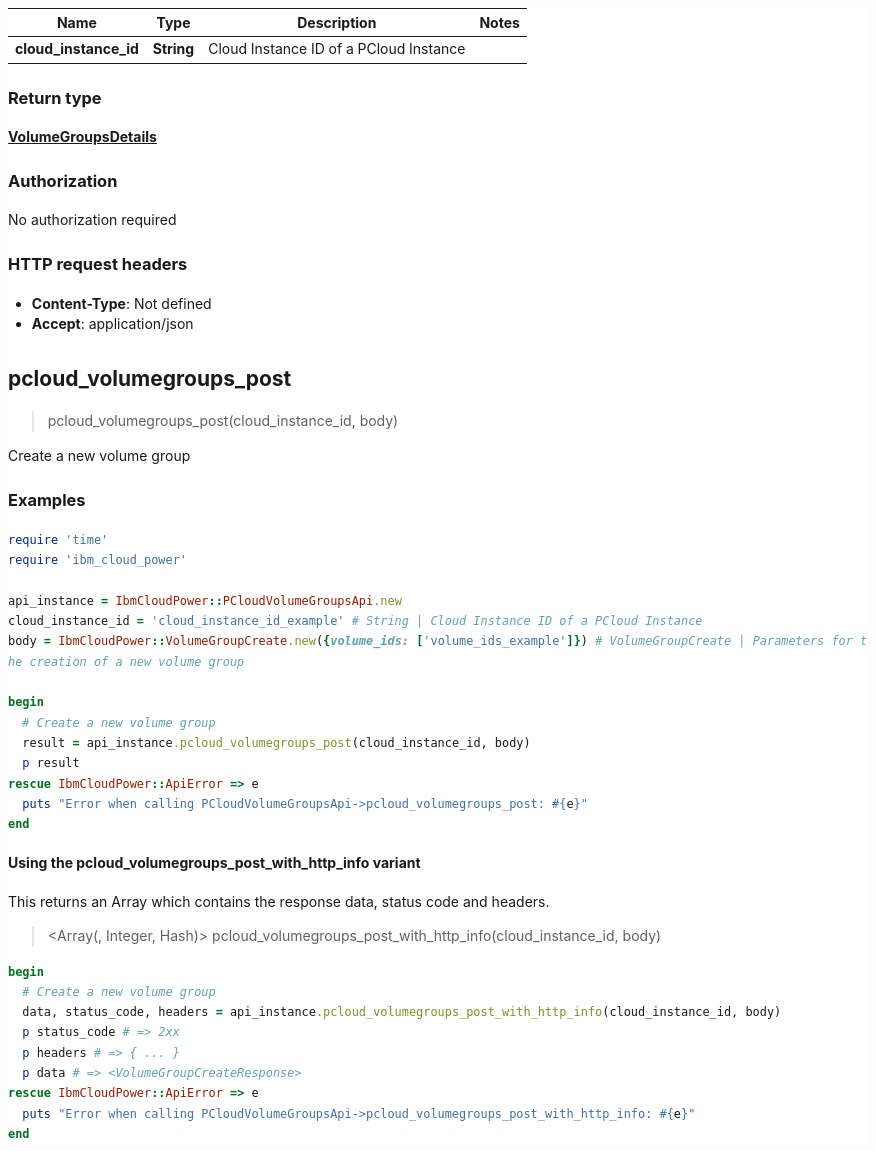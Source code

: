 | Name | Type | Description | Notes |
| ---- | ---- | ----------- | ----- |
| **cloud_instance_id** | **String** | Cloud Instance ID of a PCloud Instance |  |

### Return type

[**VolumeGroupsDetails**](VolumeGroupsDetails.md)

### Authorization

No authorization required

### HTTP request headers

- **Content-Type**: Not defined
- **Accept**: application/json


## pcloud_volumegroups_post

> <VolumeGroupCreateResponse> pcloud_volumegroups_post(cloud_instance_id, body)

Create a new volume group

### Examples

```ruby
require 'time'
require 'ibm_cloud_power'

api_instance = IbmCloudPower::PCloudVolumeGroupsApi.new
cloud_instance_id = 'cloud_instance_id_example' # String | Cloud Instance ID of a PCloud Instance
body = IbmCloudPower::VolumeGroupCreate.new({volume_ids: ['volume_ids_example']}) # VolumeGroupCreate | Parameters for the creation of a new volume group

begin
  # Create a new volume group
  result = api_instance.pcloud_volumegroups_post(cloud_instance_id, body)
  p result
rescue IbmCloudPower::ApiError => e
  puts "Error when calling PCloudVolumeGroupsApi->pcloud_volumegroups_post: #{e}"
end
```

#### Using the pcloud_volumegroups_post_with_http_info variant

This returns an Array which contains the response data, status code and headers.

> <Array(<VolumeGroupCreateResponse>, Integer, Hash)> pcloud_volumegroups_post_with_http_info(cloud_instance_id, body)

```ruby
begin
  # Create a new volume group
  data, status_code, headers = api_instance.pcloud_volumegroups_post_with_http_info(cloud_instance_id, body)
  p status_code # => 2xx
  p headers # => { ... }
  p data # => <VolumeGroupCreateResponse>
rescue IbmCloudPower::ApiError => e
  puts "Error when calling PCloudVolumeGroupsApi->pcloud_volumegroups_post_with_http_info: #{e}"
end
```
